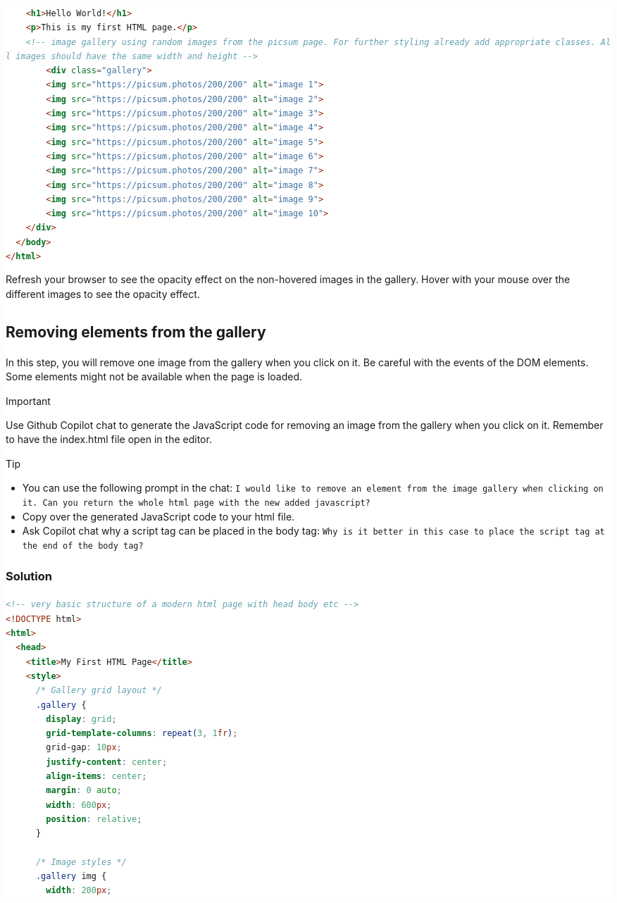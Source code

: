```html
    <h1>Hello World!</h1>
    <p>This is my first HTML page.</p>
    <!-- image gallery using random images from the picsum page. For further styling already add appropriate classes. All images should have the same width and height -->
    	<div class="gallery">
		<img src="https://picsum.photos/200/200" alt="image 1">
		<img src="https://picsum.photos/200/200" alt="image 2">
		<img src="https://picsum.photos/200/200" alt="image 3">
		<img src="https://picsum.photos/200/200" alt="image 4">
		<img src="https://picsum.photos/200/200" alt="image 5">
		<img src="https://picsum.photos/200/200" alt="image 6">
		<img src="https://picsum.photos/200/200" alt="image 7">
		<img src="https://picsum.photos/200/200" alt="image 8">
		<img src="https://picsum.photos/200/200" alt="image 9">
		<img src="https://picsum.photos/200/200" alt="image 10">
	</div>
  </body>
</html>
```

Refresh your browser to see the opacity effect on the non-hovered images in the gallery. Hover with your mouse over the different images to see the opacity effect.

## Removing elements from the gallery

In this step, you will remove one image from the gallery when you click on it. Be careful with the events of the DOM elements. Some elements might not be available when the page is loaded.

> [!Important]
> Use Github Copilot chat to generate the JavaScript code for removing an image from the gallery when you click on it. Remember to have the index.html file open in the editor.

> [!Tip]
> - You can use the following prompt in the chat: ``I would like to remove an element from the image gallery when clicking on it. Can you return the whole html page with the new added javascript?``
> - Copy over the generated JavaScript code to your html file.
> - Ask Copilot chat why a script tag can be placed in the body tag: ``Why is it better in this case to place the script tag at the end of the body tag?``
>

### Solution

```html
<!-- very basic structure of a modern html page with head body etc -->
<!DOCTYPE html>
<html>
  <head>
    <title>My First HTML Page</title>
    <style>
      /* Gallery grid layout */
      .gallery {
        display: grid;
        grid-template-columns: repeat(3, 1fr);
        grid-gap: 10px;
        justify-content: center;
        align-items: center;
        margin: 0 auto;
        width: 600px;
        position: relative;
      }

      /* Image styles */
      .gallery img {
        width: 200px;
```